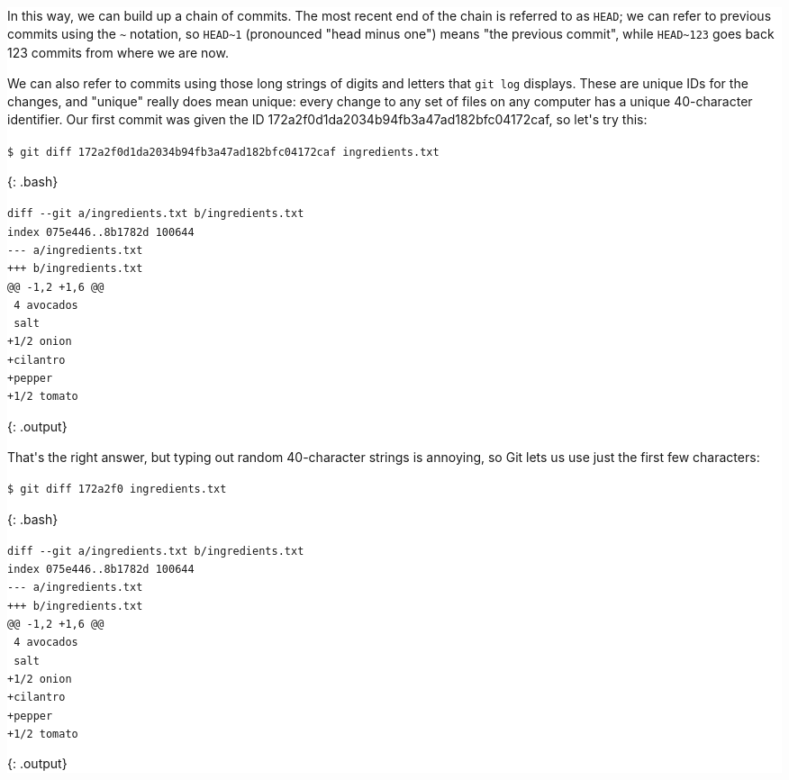 In this way,
we can build up a chain of commits.
The most recent end of the chain is referred to as `HEAD`;
we can refer to previous commits using the `~` notation,
so `HEAD~1` (pronounced "head minus one")
means "the previous commit",
while `HEAD~123` goes back 123 commits from where we are now.

We can also refer to commits using
those long strings of digits and letters
that `git log` displays.
These are unique IDs for the changes,
and "unique" really does mean unique:
every change to any set of files on any computer
has a unique 40-character identifier.
Our first commit was given the ID
172a2f0d1da2034b94fb3a47ad182bfc04172caf,
so let's try this:

~~~
$ git diff 172a2f0d1da2034b94fb3a47ad182bfc04172caf ingredients.txt
~~~
{: .bash}

~~~
diff --git a/ingredients.txt b/ingredients.txt
index 075e446..8b1782d 100644
--- a/ingredients.txt
+++ b/ingredients.txt
@@ -1,2 +1,6 @@
 4 avocados
 salt
+1/2 onion
+cilantro
+pepper
+1/2 tomato
~~~
{: .output}

That's the right answer,
but typing out random 40-character strings is annoying,
so Git lets us use just the first few characters:

~~~
$ git diff 172a2f0 ingredients.txt
~~~
{: .bash}

~~~
diff --git a/ingredients.txt b/ingredients.txt
index 075e446..8b1782d 100644
--- a/ingredients.txt
+++ b/ingredients.txt
@@ -1,2 +1,6 @@
 4 avocados
 salt
+1/2 onion
+cilantro
+pepper
+1/2 tomato
~~~
{: .output}
